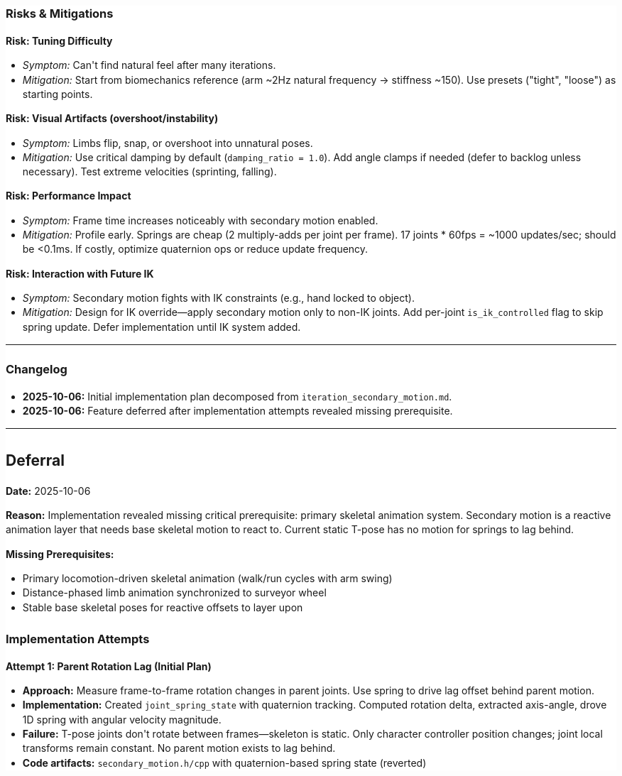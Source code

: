 
### Risks & Mitigations

**Risk: Tuning Difficulty**
- *Symptom:* Can't find natural feel after many iterations.
- *Mitigation:* Start from biomechanics reference (arm ~2Hz natural frequency → stiffness ~150). Use presets ("tight", "loose") as starting points.

**Risk: Visual Artifacts (overshoot/instability)**
- *Symptom:* Limbs flip, snap, or overshoot into unnatural poses.
- *Mitigation:* Use critical damping by default (`damping_ratio = 1.0`). Add angle clamps if needed (defer to backlog unless necessary). Test extreme velocities (sprinting, falling).

**Risk: Performance Impact**
- *Symptom:* Frame time increases noticeably with secondary motion enabled.
- *Mitigation:* Profile early. Springs are cheap (2 multiply-adds per joint per frame). 17 joints * 60fps = ~1000 updates/sec; should be <0.1ms. If costly, optimize quaternion ops or reduce update frequency.

**Risk: Interaction with Future IK**
- *Symptom:* Secondary motion fights with IK constraints (e.g., hand locked to object).
- *Mitigation:* Design for IK override—apply secondary motion only to non-IK joints. Add per-joint `is_ik_controlled` flag to skip spring update. Defer implementation until IK system added.

---

### Changelog

- **2025-10-06:** Initial implementation plan decomposed from `iteration_secondary_motion.md`.
- **2025-10-06:** Feature deferred after implementation attempts revealed missing prerequisite.

---

## Deferral

**Date:** 2025-10-06

**Reason:** Implementation revealed missing critical prerequisite: primary skeletal animation system. Secondary motion is a reactive animation layer that needs base skeletal motion to react to. Current static T-pose has no motion for springs to lag behind.

**Missing Prerequisites:**
-   Primary locomotion-driven skeletal animation (walk/run cycles with arm swing)
-   Distance-phased limb animation synchronized to surveyor wheel
-   Stable base skeletal poses for reactive offsets to layer upon

### Implementation Attempts

**Attempt 1: Parent Rotation Lag (Initial Plan)**
- **Approach:** Measure frame-to-frame rotation changes in parent joints. Use spring to drive lag offset behind parent motion.
- **Implementation:** Created `joint_spring_state` with quaternion tracking. Computed rotation delta, extracted axis-angle, drove 1D spring with angular velocity magnitude.
- **Failure:** T-pose joints don't rotate between frames—skeleton is static. Only character controller position changes; joint local transforms remain constant. No parent motion exists to lag behind.
- **Code artifacts:** `secondary_motion.h/cpp` with quaternion-based spring state (reverted)
